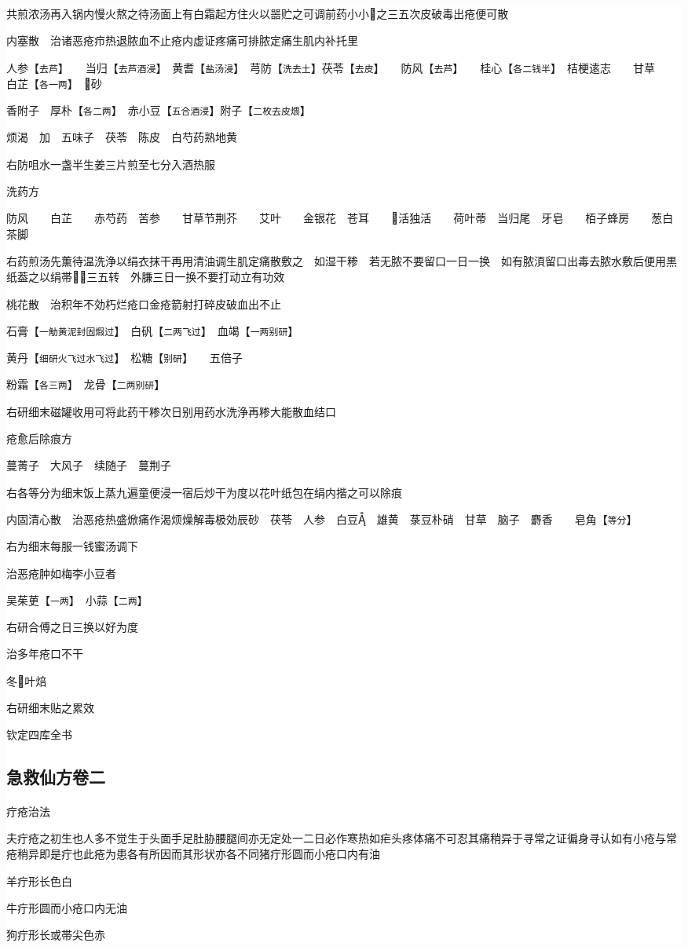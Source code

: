 共煎浓汤再入锅内慢火熬之待汤面上有白霜起方住火以噐贮之可调前药小小之三五次皮破毒出疮便可散  

内塞散　治诸恶疮疖热退脓血不止疮内虚证疼痛可排脓定痛生肌内补托里  

人参【`去芦`】　　当归【`去芦酒浸`】　黄耆【`盐汤浸`】　芎防【`洗去土`】茯苓【`去皮`】　　防风【`去芦`】　　桂心【`各二钱半`】　桔梗逺志　　甘草　　　白芷【`各一两`】　砂  

香附子　厚朴【`各二两`】　赤小豆【`五合酒浸`】附子【`二枚去皮煨`】  

烦渴　加　五味子　茯苓　陈皮　白芍药熟地黄  

右防咀水一盏半生姜三片煎至七分入酒热服  

洗药方  

防风　　白芷　　赤芍药　苦参　　甘草节荆芥　　艾叶　　金银花　苍耳　　活独活　　荷叶蒂　当归尾　牙皂　　栢子蜂房　　葱白　　茶脚  

右药煎汤先薫待温洗浄以绢衣抹干再用清油调生肌定痛散敷之　如湿干糁　若无脓不要留口一日一换　如有脓湏留口出毒去脓水敷后便用黒纸葢之以绢帯三五转　外膁三日一换不要打动立有功效  

桃花散　治积年不効朽烂疮口金疮箭射打碎皮破血出不止  

石膏【`一觔黄泥封固煆过`】　白矾【`二两飞过`】　血竭【`一两别研`】  

黄丹【`细研火飞过水飞过`】　松糖【`别研`】　　五倍子  

粉霜【`各三两`】　龙骨【`二两别研`】  

右研细末磁罐收用可将此药干糁次日别用药水洗浄再糁大能散血结口  

疮愈后除痕方  

蔓菁子　大风子　续随子　蔓荆子  

右各等分为细末饭上蒸九遍童便浸一宿后炒干为度以花叶纸包在绢内揩之可以除痕  

内固清心散　治恶疮热盛焮痛作渴烦燥解毒极効辰砂　茯苓　人参　白豆　雄黄　菉豆朴硝　甘草　脑子　麝香　　皂角【`等分`】  

右为细末每服一钱蜜汤调下  

治恶疮肿如梅李小豆者  

吴茱茰【`一两`】　小蒜【`二两`】  

右研合傅之日三换以好为度  

治多年疮口不干  

冬叶焙  

右研细末贴之累效  

钦定四库全书  

## 急救仙方卷二  

疔疮治法  

夫疔疮之初生也人多不觉生于头面手足肚胁腰腿间亦无定处一二日必作寒热如疟头疼体痛不可忍其痛稍异于寻常之证徧身寻认如有小疮与常疮稍异即是疔也此疮为患各有所因而其形状亦各不同猪疔形圆而小疮口内有油  

羊疔形长色白  

牛疔形圆而小疮口内无油  

狗疔形长或帯尖色赤  
